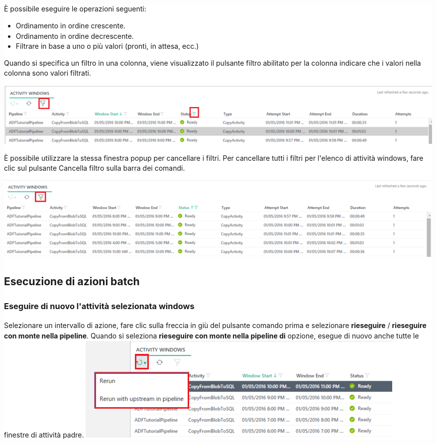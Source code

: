 È possibile eseguire le operazioni seguenti:

- Ordinamento in ordine crescente.
- Ordinamento in ordine decrescente.
- Filtrare in base a uno o più valori (pronti, in attesa, ecc.)

Quando si specifica un filtro in una colonna, viene visualizzato il pulsante filtro abilitato per la colonna indicare che i valori nella colonna sono valori filtrati. 

![Filtro nella colonna dell'elenco attività Windows](./media/data-factory-monitor-manage-app/ActivityWindowsListFilterInColumn.png)

È possibile utilizzare la stessa finestra popup per cancellare i filtri. Per cancellare tutti i filtri per l'elenco di attività windows, fare clic sul pulsante Cancella filtro sulla barra dei comandi. 

![Cancellare tutti i filtri nell'elenco attività Windows](./media/data-factory-monitor-manage-app/ClearAllFiltersActivityWindowsList.png)


## <a name="performing-batch-actions"></a>Esecuzione di azioni batch

### <a name="rerun-selected-activity-windows"></a>Eseguire di nuovo l'attività selezionata windows
Selezionare un intervallo di azione, fare clic sulla freccia in giù del pulsante comando prima e selezionare **rieseguire** / **rieseguire con monte nella pipeline**. Quando si seleziona **rieseguire con monte nella pipeline di** opzione, esegue di nuovo anche tutte le finestre di attività padre. 
    ![Rieseguire una finestra di attività](./media/data-factory-monitor-manage-app/ReRunSlice.png)
